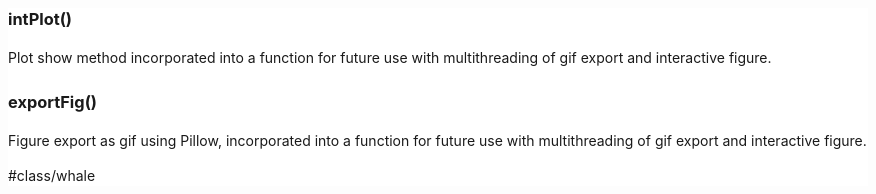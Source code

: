 ### intPlot()
Plot show method incorporated into a function for future use with multithreading of gif export and interactive figure.

### exportFig()
Figure export as gif using Pillow, incorporated into a function for future use with multithreading of gif export and interactive figure.


 #class/whale
